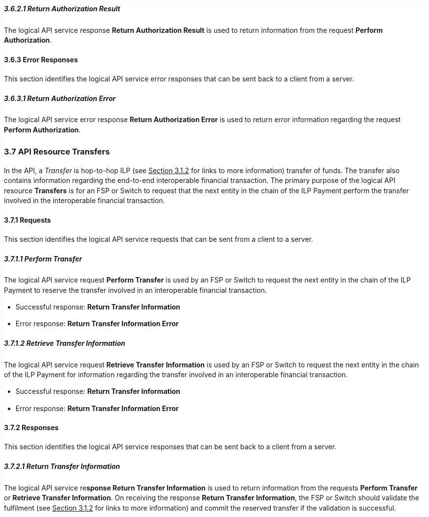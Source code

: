 ##### 3.6.2.1 Return Authorization Result

The logical API service response **Return Authorization Result** is used to return information from the request **Perform Authorization**.

#### 3.6.3 Error Responses

This section identifies the logical API service error responses that can be sent back to a client from a server.

##### 3.6.3.1 Return Authorization Error

The logical API service error response **Return Authorization Error** is used to return error information regarding the request **Perform Authorization**.

### 3.7 API Resource Transfers

In the API, a _Transfer_ is hop-to-hop ILP (see [Section 3.1.2](#312-interledger) for links to more information) transfer of funds. The transfer also contains information regarding the end-to-end interoperable financial transaction. The primary purpose of the logical API resource **Transfers** is for an FSP or Switch to request that the next entity in the chain of the ILP Payment perform the transfer involved in the interoperable financial transaction.

#### 3.7.1 Requests

This section identifies the logical API service requests that can be sent from a client to a server.

##### 3.7.1.1 Perform Transfer

The logical API service request **Perform Transfer** is used by an FSP or Switch to request the next entity in the chain of the ILP Payment to reserve the transfer involved in an interoperable financial transaction.

- Successful response: **Return Transfer Information**

- Error response: **Return Transfer Information Error**

##### 3.7.1.2 Retrieve Transfer Information

The logical API service request **Retrieve Transfer Information** is used by an FSP or Switch to request the next entity in the chain of the ILP Payment for information regarding the transfer involved in an interoperable financial transaction.

- Successful response: **Return Transfer Information**

- Error response: **Return Transfer Information Error**

#### 3.7.2 Responses

This section identifies the logical API service responses that can be sent back to a client from a server.

##### 3.7.2.1 Return Transfer Information

The logical API service re**sponse Return Transfer Information** is used to return information from the requests **Perform Transfer** or **Retrieve Transfer Information**. On receiving the response **Return Transfer Information**, the FSP or Switch should validate the fulfilment (see [Section 3.1.2](#312-interledger) for links to more information) and commit the reserved transfer if the validation is successful.
